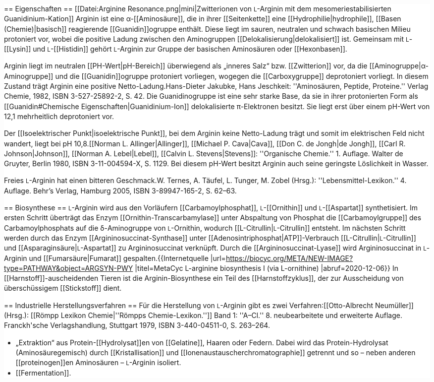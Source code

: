 == Eigenschaften ==
[[Datei:Arginine Resonance.png|mini|Zwitterionen von <small>L</small>-Arginin mit dem mesomeriestabilisierten Guanidinium-Kation]]
Arginin ist eine α-[[Aminosäure]], die in ihrer [[Seitenkette]] eine [[Hydrophilie|hydrophile]], [[Basen (Chemie)|basisch]] reagierende [[Guanidin]]ogruppe enthält. Diese liegt im sauren, neutralen und schwach basischen Milieu protoniert vor, wobei die positive Ladung zwischen den Aminogruppen [[Delokalisierung|delokalisiert]] ist. Gemeinsam mit <small>L</small>-[[Lysin]] und <small>L</small>-[[Histidin]] gehört <small>L</small>-Arginin zur Gruppe der basischen Aminosäuren oder [[Hexonbasen]].

Arginin liegt im neutralen [[PH-Wert|pH-Bereich]] überwiegend als „inneres Salz“ bzw. [[Zwitterion]] vor, da die [[Aminogruppe|α-Aminogruppe]] und die [[Guanidin]]ogruppe protoniert vorliegen, wogegen die [[Carboxygruppe]] deprotoniert vorliegt. In diesem Zustand trägt Arginin eine positive Netto-Ladung.<ref name="Jakubke">Hans-Dieter Jakubke, Hans Jeschkeit: ''Aminosäuren, Peptide, Proteine.'' Verlag Chemie, 1982, ISBN 3-527-25892-2, S.&nbsp;42.</ref> Die Guanidinogruppe ist eine sehr starke Base, da sie in ihrer protonierten Form als [[Guanidin#Chemische Eigenschaften|Guanidinium-Ion]] delokalisierte π-Elektronen besitzt. Sie liegt erst über einem pH-Wert von 12,1 mehrheitlich deprotoniert vor.

Der [[Isoelektrischer Punkt|isoelektrische Punkt]], bei dem Arginin keine Netto-Ladung trägt und somit im elektrischen Feld nicht wandert, liegt bei pH 10,8.<ref name="Allinger">[[Norman L. Allinger|Allinger]], [[Michael P. Cava|Cava]], [[Don C. de Jongh|de Jongh]], [[Carl R. Johnson|Johnson]], [[Norman A. Lebel|Lebel]], [[Calvin L. Stevens|Stevens]]: ''Organische Chemie.'' 1. Auflage. Walter de Gruyter, Berlin 1980, ISBN 3-11-004594-X, S.&nbsp;1129.</ref> Bei diesem pH-Wert besitzt Arginin auch seine geringste Löslichkeit in Wasser.

Freies <small>L</small>-Arginin hat einen bitteren Geschmack.<ref>W. Ternes, A. Täufel, L. Tunger, M. Zobel (Hrsg.): ''Lebensmittel-Lexikon.'' 4. Auflage. Behr’s Verlag, Hamburg 2005, ISBN 3-89947-165-2, S.&nbsp;62–63.</ref>

== Biosynthese ==
<small>L</small>-Arginin wird aus den Vorläufern [[Carbamoylphosphat]], <small>L</small>-[[Ornithin]] und <small>L</small>-[[Aspartat]] synthetisiert. Im ersten Schritt überträgt das Enzym [[Ornithin-Transcarbamylase]] unter Abspaltung von Phosphat die [[Carbamoylgruppe]] des Carbamoylphosphats auf die δ-Aminogruppe von <small>L</small>-Ornithin, wodurch [[L-Citrullin|<small>L</small>-Citrullin]] entsteht. Im nächsten Schritt werden durch das Enzym [[Argininosuccinat-Synthase]] unter [[Adenosintriphosphat|ATP]]-Verbrauch [[L-Citrullin|<small>L</small>-Citrullin]] und [[Asparaginsäure|<small>L</small>-Aspartat]] zu Argininosuccinat verknüpft. Durch die [[Argininosuccinat-Lyase]] wird Argininosuccinat in <small>L</small>-Arginin und [[Fumarsäure|Fumarat]] gespalten.<ref>{{Internetquelle |url=https://biocyc.org/META/NEW-IMAGE?type=PATHWAY&object=ARGSYN-PWY |titel=MetaCyc L-arginine biosynthesis I (via L-ornithine) |abruf=2020-12-06}}</ref> In [[Harnstoff]]-auscheidenden Tieren ist die Arginin-Biosynthese ein Teil des [[Harnstoffzyklus]], der zur Ausscheidung von überschüssigem [[Stickstoff]] dient.

== Industrielle Herstellungsverfahren ==
Für die Herstellung von <small>L</small>-Arginin gibt es zwei Verfahren:<ref name="Römpp">[[Otto-Albrecht Neumüller]] (Hrsg.): [[Römpp Lexikon Chemie|''Römpps Chemie-Lexikon.'']] Band 1: ''A–Cl.'' 8. neubearbeitete und erweiterte Auflage. Franckh'sche Verlagshandlung, Stuttgart 1979, ISBN 3-440-04511-0, S.&nbsp;263–264.</ref>
* „Extraktion“ aus Protein-[[Hydrolysat]]en von [[Gelatine]], Haaren oder Federn. Dabei wird das Protein-Hydrolysat (Aminosäuregemisch) durch [[Kristallisation]] und [[Ionenaustauscherchromatographie]] getrennt und so – neben anderen [[proteinogen]]en Aminosäuren – <small>L</small>-Arginin isoliert.
* [[Fermentation]].
